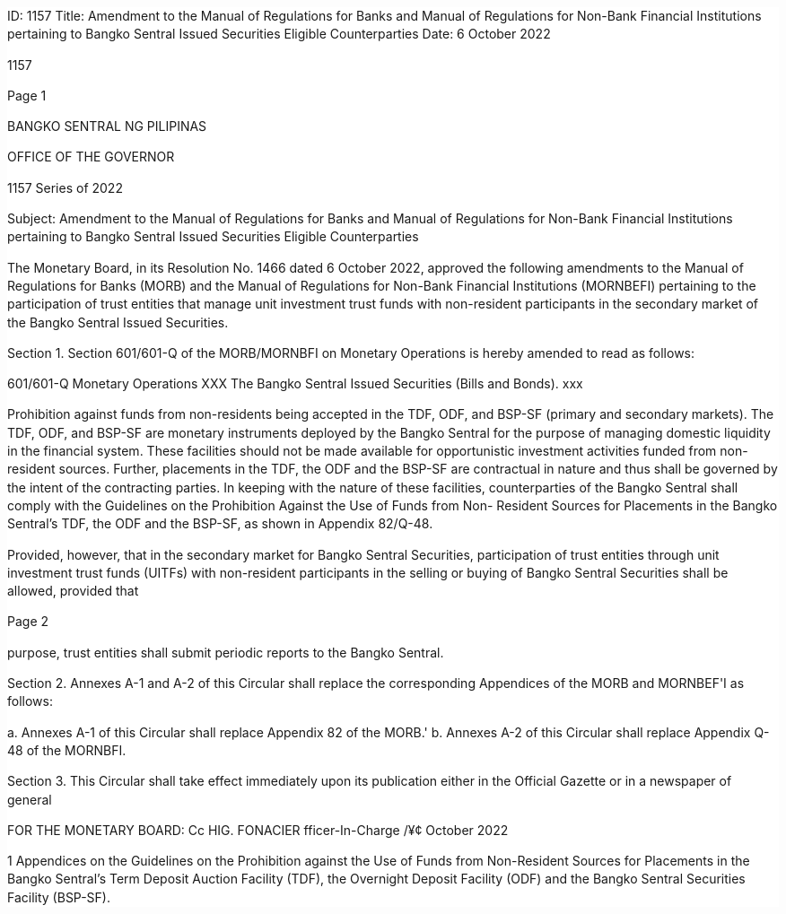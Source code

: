 ID: 1157
Title: Amendment to the Manual of Regulations for Banks and Manual of Regulations for Non-Bank Financial Institutions pertaining to Bangko Sentral Issued Securities Eligible Counterparties
Date: 6 October 2022

1157

Page 1

BANGKO SENTRAL NG PILIPINAS

OFFICE OF THE GOVERNOR

1157 Series of 2022

Subject: Amendment to the Manual of Regulations for Banks and Manual of Regulations for Non-Bank Financial Institutions pertaining to Bangko Sentral Issued Securities Eligible Counterparties

The Monetary Board, in its Resolution No. 1466 dated 6 October 2022, approved the following amendments to the Manual of Regulations for Banks (MORB) and the Manual of Regulations for Non-Bank Financial Institutions (MORNBEFI) pertaining to the participation of trust entities that manage unit investment trust funds with non-resident participants in the secondary market of the Bangko Sentral Issued Securities.

Section 1. Section 601/601-Q of the MORB/MORNBFI on Monetary Operations is hereby amended to read as follows:

601/601-Q Monetary Operations XXX The Bangko Sentral Issued Securities (Bills and Bonds). xxx

Prohibition against funds from non-residents being accepted in the TDF, ODF, and BSP-SF (primary and secondary markets). The TDF, ODF, and BSP-SF are monetary instruments deployed by the Bangko Sentral for the purpose of managing domestic liquidity in the financial system. These facilities should not be made available for opportunistic investment activities funded from non-resident sources. Further, placements in the TDF, the ODF and the BSP-SF are contractual in nature and thus shall be governed by the intent of the contracting parties. In keeping with the nature of these facilities, counterparties of the Bangko Sentral shall comply with the Guidelines on the Prohibition Against the Use of Funds from Non- Resident Sources for Placements in the Bangko Sentral’s TDF, the ODF and the BSP-SF, as shown in Appendix 82/Q-48.

Provided, however, that in the secondary market for Bangko Sentral Securities, participation of trust entities through unit investment trust funds (UITFs) with non-resident participants in the selling or buying of Bangko Sentral Securities shall be allowed, provided that

Page 2

purpose, trust entities shall submit periodic reports to the Bangko Sentral.

Section 2. Annexes A-1 and A-2 of this Circular shall replace the corresponding Appendices of the MORB and MORNBEF'I as follows:

a. Annexes A-1 of this Circular shall replace Appendix 82 of the MORB.' b. Annexes A-2 of this Circular shall replace Appendix Q-48 of the MORNBFI.

Section 3. This Circular shall take effect immediately upon its publication either in the Official Gazette or in a newspaper of general

FOR THE MONETARY BOARD: Cc HIG. FONACIER fficer-In-Charge /¥¢ October 2022

1 Appendices on the Guidelines on the Prohibition against the Use of Funds from Non-Resident Sources for Placements in the Bangko Sentral’s Term Deposit Auction Facility (TDF), the Overnight Deposit Facility (ODF) and the Bangko Sentral Securities Facility (BSP-SF).
